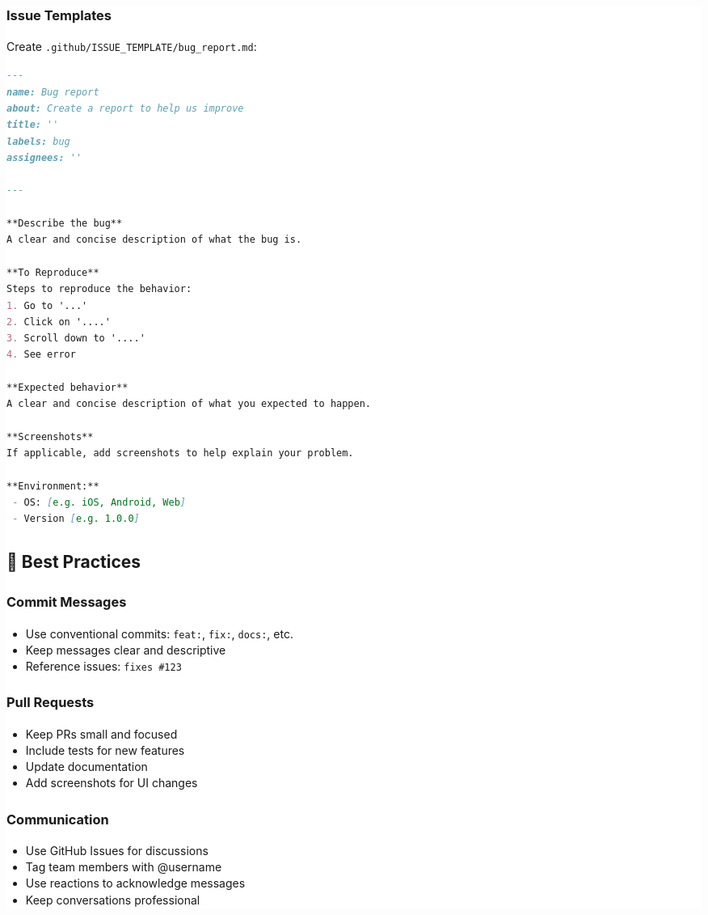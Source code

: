 ### Issue Templates

Create `.github/ISSUE_TEMPLATE/bug_report.md`:
```markdown
---
name: Bug report
about: Create a report to help us improve
title: ''
labels: bug
assignees: ''

---

**Describe the bug**
A clear and concise description of what the bug is.

**To Reproduce**
Steps to reproduce the behavior:
1. Go to '...'
2. Click on '....'
3. Scroll down to '....'
4. See error

**Expected behavior**
A clear and concise description of what you expected to happen.

**Screenshots**
If applicable, add screenshots to help explain your problem.

**Environment:**
 - OS: [e.g. iOS, Android, Web]
 - Version [e.g. 1.0.0]
```

## 🎯 Best Practices

### Commit Messages
- Use conventional commits: `feat:`, `fix:`, `docs:`, etc.
- Keep messages clear and descriptive
- Reference issues: `fixes #123`

### Pull Requests
- Keep PRs small and focused
- Include tests for new features
- Update documentation
- Add screenshots for UI changes

### Communication
- Use GitHub Issues for discussions
- Tag team members with @username
- Use reactions to acknowledge messages
- Keep conversations professional
